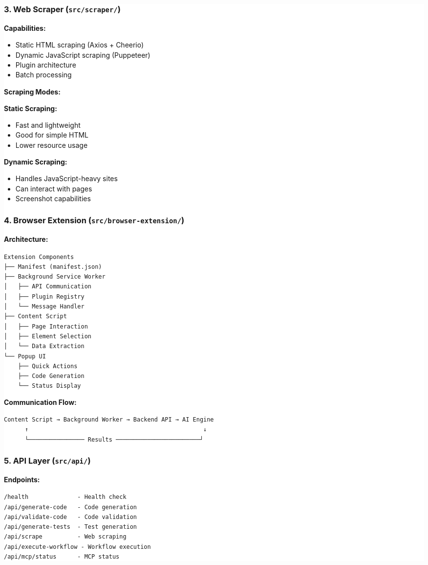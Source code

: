### 3. Web Scraper (`src/scraper/`)

**Capabilities:**
- Static HTML scraping (Axios + Cheerio)
- Dynamic JavaScript scraping (Puppeteer)
- Plugin architecture
- Batch processing

**Scraping Modes:**

**Static Scraping:**
- Fast and lightweight
- Good for simple HTML
- Lower resource usage

**Dynamic Scraping:**
- Handles JavaScript-heavy sites
- Can interact with pages
- Screenshot capabilities

### 4. Browser Extension (`src/browser-extension/`)

**Architecture:**
```
Extension Components
├── Manifest (manifest.json)
├── Background Service Worker
│   ├── API Communication
│   ├── Plugin Registry
│   └── Message Handler
├── Content Script
│   ├── Page Interaction
│   ├── Element Selection
│   └── Data Extraction
└── Popup UI
    ├── Quick Actions
    ├── Code Generation
    └── Status Display
```

**Communication Flow:**
```
Content Script → Background Worker → Backend API → AI Engine
      ↑                                                  ↓
      └──────────────── Results ────────────────────────┘
```

### 5. API Layer (`src/api/`)

**Endpoints:**
```
/health              - Health check
/api/generate-code   - Code generation
/api/validate-code   - Code validation
/api/generate-tests  - Test generation
/api/scrape          - Web scraping
/api/execute-workflow - Workflow execution
/api/mcp/status      - MCP status
```
